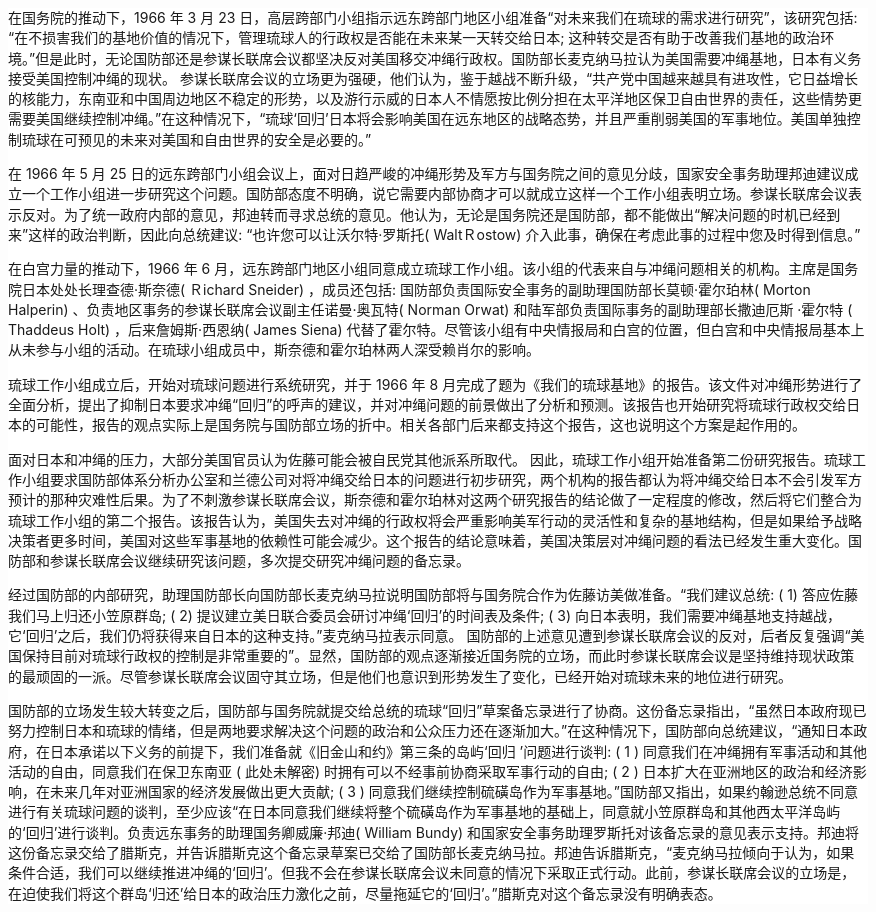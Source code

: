   

在国务院的推动下，1966 年 3 月 23 日，高层跨部门小组指示远东跨部门地区小组准备“对未来我们在琉球的需求进行研究”，该研究包括:
“在不损害我们的基地价值的情况下，管理琉球人的行政权是否能在未来某一天转交给日本;
这种转交是否有助于改善我们基地的政治环境。”但是此时，无论国防部还是参谋长联席会议都坚决反对美国移交冲绳行政权。国防部长麦克纳马拉认为美国需要冲绳基地，日本有义务接受美国控制冲绳的现状。
参谋长联席会议的立场更为强硬，他们认为，鉴于越战不断升级，“共产党中国越来越具有进攻性，它日益增长的核能力，东南亚和中国周边地区不稳定的形势，以及游行示威的日本人不情愿按比例分担在太平洋地区保卫自由世界的责任，这些情势更需要美国继续控制冲绳。”在这种情况下，“琉球‘回归’日本将会影响美国在远东地区的战略态势，并且严重削弱美国的军事地位。美国单独控制琉球在可预见的未来对美国和自由世界的安全是必要的。”

  

在 1966 年 5 月 25
日的远东跨部门小组会议上，面对日趋严峻的冲绳形势及军方与国务院之间的意见分歧，国家安全事务助理邦迪建议成立一个工作小组进一步研究这个问题。国防部态度不明确，说它需要内部协商才可以就成立这样一个工作小组表明立场。参谋长联席会议表示反对。为了统一政府内部的意见，邦迪转而寻求总统的意见。他认为，无论是国务院还是国防部，都不能做出“解决问题的时机已经到来”这样的政治判断，因此向总统建议:
“也许您可以让沃尔特·罗斯托( WaltＲostow) 介入此事，确保在考虑此事的过程中您及时得到信息。”

  

在白宫力量的推动下，1966 年 6
月，远东跨部门地区小组同意成立琉球工作小组。该小组的代表来自与冲绳问题相关的机构。主席是国务院日本处处长理查德·斯奈德( Ｒichard Sneider)
，成员还包括: 国防部负责国际安全事务的副助理国防部长莫顿·霍尔珀林( Morton Halperin) 、负责地区事务的参谋长联席会议副主任诺曼·奥瓦特(
Norman Orwat) 和陆军部负责国际事务的副助理部长撒迪厄斯 ·霍尔特 ( Thaddeus Holt) ，后来詹姆斯·西恩纳( James
Siena)
代替了霍尔特。尽管该小组有中央情报局和白宫的位置，但白宫和中央情报局基本上从未参与小组的活动。在琉球小组成员中，斯奈德和霍尔珀林两人深受赖肖尔的影响。

  

琉球工作小组成立后，开始对琉球问题进行系统研究，并于 1966 年 8
月完成了题为《我们的琉球基地》的报告。该文件对冲绳形势进行了全面分析，提出了抑制日本要求冲绳“回归”的呼声的建议，并对冲绳问题的前景做出了分析和预测。该报告也开始研究将琉球行政权交给日本的可能性，报告的观点实际上是国务院与国防部立场的折中。相关各部门后来都支持这个报告，这也说明这个方案是起作用的。

  

面对日本和冲绳的压力，大部分美国官员认为佐藤可能会被自民党其他派系所取代。
因此，琉球工作小组开始准备第二份研究报告。琉球工作小组要求国防部体系分析办公室和兰德公司对将冲绳交给日本的问题进行初步研究，两个机构的报告都认为将冲绳交给日本不会引发军方预计的那种灾难性后果。为了不刺激参谋长联席会议，斯奈德和霍尔珀林对这两个研究报告的结论做了一定程度的修改，然后将它们整合为琉球工作小组的第二个报告。该报告认为，美国失去对冲绳的行政权将会严重影响美军行动的灵活性和复杂的基地结构，但是如果给予战略决策者更多时间，美国对这些军事基地的依赖性可能会减少。这个报告的结论意味着，美国决策层对冲绳问题的看法已经发生重大变化。国防部和参谋长联席会议继续研究该问题，多次提交研究冲绳问题的备忘录。

  

经过国防部的内部研究，助理国防部长向国防部长麦克纳马拉说明国防部将与国务院合作为佐藤访美做准备。“我们建议总统: ( 1) 答应佐藤我们马上归还小笠原群岛;
( 2) 提议建立美日联合委员会研讨冲绳‘回归’的时间表及条件; ( 3)
向日本表明，我们需要冲绳基地支持越战，它‘回归’之后，我们仍将获得来自日本的这种支持。”麦克纳马拉表示同意。
国防部的上述意见遭到参谋长联席会议的反对，后者反复强调“美国保持目前对琉球行政权的控制是非常重要的”。显然，国防部的观点逐渐接近国务院的立场，而此时参谋长联席会议是坚持维持现状政策的最顽固的一派。尽管参谋长联席会议固守其立场，但是他们也意识到形势发生了变化，已经开始对琉球未来的地位进行研究。

  

国防部的立场发生较大转变之后，国防部与国务院就提交给总统的琉球“回归”草案备忘录进行了协商。这份备忘录指出，“虽然日本政府现已努力控制日本和琉球的情绪，但是两地要求解决这个问题的政治和公众压力还在逐渐加大。”在这种情况下，国防部向总统建议，“通知日本政府，在日本承诺以下义务的前提下，我们准备就《旧金山和约》第三条的岛屿‘回归
’问题进行谈判: ( 1 ) 同意我们在冲绳拥有军事活动和其他活动的自由，同意我们在保卫东南亚 ( 此处未解密) 时拥有可以不经事前协商采取军事行动的自由;
( 2 ) 日本扩大在亚洲地区的政治和经济影响，在未来几年对亚洲国家的经济发展做出更大贡献; ( 3 )
同意我们继续控制硫磺岛作为军事基地。”国防部又指出，如果约翰逊总统不同意进行有关琉球问题的谈判，至少应该“在日本同意我们继续将整个硫磺岛作为军事基地的基础上，同意就小笠原群岛和其他西太平洋岛屿的‘回归’进行谈判。负责远东事务的助理国务卿威廉·邦迪(
William Bundy)
和国家安全事务助理罗斯托对该备忘录的意见表示支持。邦迪将这份备忘录交给了腊斯克，并告诉腊斯克这个备忘录草案已交给了国防部长麦克纳马拉。邦迪告诉腊斯克，“麦克纳马拉倾向于认为，如果条件合适，我们可以继续推进冲绳的‘回归’。但我不会在参谋长联席会议未同意的情况下采取正式行动。此前，参谋长联席会议的立场是，在迫使我们将这个群岛‘归还’给日本的政治压力激化之前，尽量拖延它的‘回归’。”腊斯克对这个备忘录没有明确表态。

  